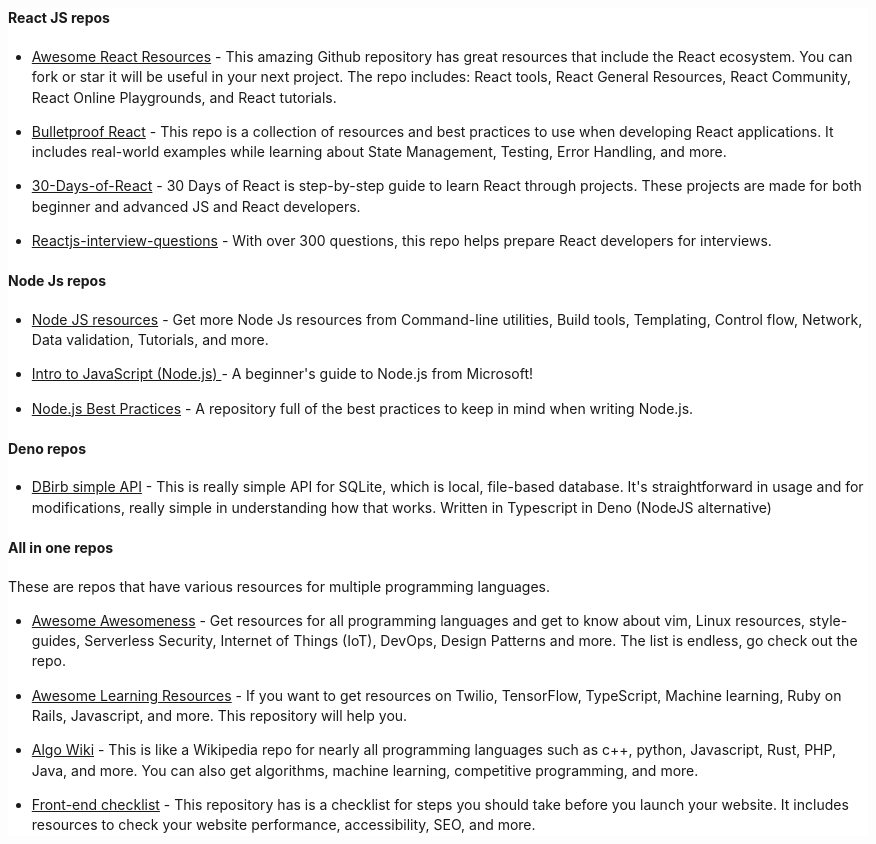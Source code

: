 #### React JS repos

- [Awesome React Resources](https://github.com/brillout/awesome-react-components) - This amazing Github repository has great resources that include the React ecosystem. You can fork or star it will be useful in your next project. The repo includes: React tools, React General Resources, React Community, React Online Playgrounds, and React tutorials.

- [Bulletproof React](https://github.com/alan2207/bulletproof-react) - This repo is a collection of resources and best practices to use when developing React applications. It includes real-world examples while learning about State Management, Testing, Error Handling, and more.

- [30-Days-of-React](https://github.com/Asabeneh/30-Days-Of-React) - 30 Days of React is step-by-step guide to learn React through projects. These projects are made for both beginner and advanced JS and React developers.

- [Reactjs-interview-questions](https://github.com/sudheerj/reactjs-interview-questions) - With over 300 questions, this repo helps prepare React developers for interviews.

#### Node Js repos

- [Node JS resources](https://github.com/sindresorhus/awesome-nodejs) - Get more Node Js resources from Command-line utilities, Build tools, Templating, Control flow, Network, Data validation, Tutorials, and more.

- [ Intro to JavaScript (Node.js) ](https://github.com/microsoft/beginners-intro-javascript-node) - A beginner's guide to Node.js from Microsoft!

- [ Node.js Best Practices](https://github.com/goldbergyoni/nodebestpractices) - A repository full of the best practices to keep in mind when writing Node.js.

#### Deno repos

- [DBirb simple API](https://github.com/dergyitheron/dbirb-sqlite-deno) - This is really simple API for SQLite, which is local, file-based database. It's straightforward in usage and for modifications, really simple in understanding how that works. Written in Typescript in Deno (NodeJS alternative)

#### All in one repos

These are repos that have various resources for multiple programming languages.

- [Awesome Awesomeness](https://github.com/bayandin/awesome-awesomeness) - Get resources for all programming languages and get to know about vim, Linux resources, style-guides, Serverless Security, Internet of Things (IoT), DevOps, Design Patterns and more. The list is endless, go check out the repo.

- [Awesome Learning Resources](https://github.com/lauragift21/awesome-learning-resources) - If you want to get resources on Twilio, TensorFlow, TypeScript, Machine learning, Ruby on Rails, Javascript, and more. This repository will help you.

- [Algo Wiki](https://github.com/vicky002/AlgoWiki) - This is like a Wikipedia repo for nearly all programming languages such as c++, python, Javascript, Rust, PHP, Java, and more. You can also get algorithms, machine learning, competitive programming, and more.

- [Front-end checklist](https://github.com/thedaviddias/Front-End-Checklist) - This repository has is a checklist for steps you should take before you launch your website. It includes resources to check your website performance, accessibility, SEO, and more.
